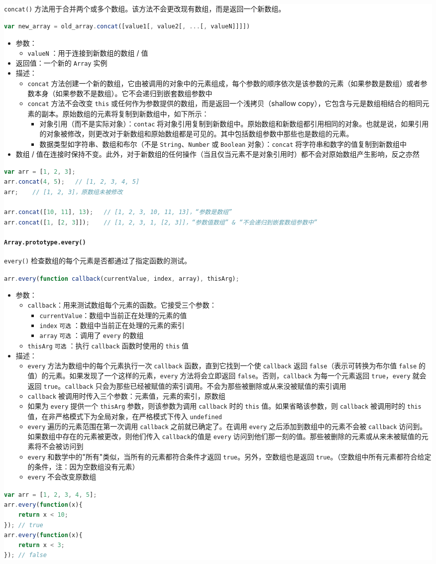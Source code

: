 `concat()` 方法用于合并两个或多个数组。该方法不会更改现有数组，而是返回一个新数组。

```javascript
var new_array = old_array.concat([value1[, value2[, ...[, valueN]]]])
```

- 参数：
  - `valueN` ：用于连接到新数组的数组 / 值
- 返回值：一个新的 `Array` 实例
- 描述：
  - `concat` 方法创建一个新的数组，它由被调用的对象中的元素组成，每个参数的顺序依次是该参数的元素（如果参数是数组）或者参数本身（如果参数不是数组）。它不会递归到嵌套数组参数中
  - `concat` 方法不会改变 `this` 或任何作为参数提供的数组，而是返回一个浅拷贝（shallow copy），它包含与元是数组相结合的相同元素的副本。原始数组的元素将复制到新数组中，如下所示：
    - 对象引用（而不是实际对象）：`contac` 将对象引用复制到新数组中。原始数组和新数组都引用相同的对象。也就是说，如果引用的对象被修改，则更改对于新数组和原始数组都是可见的。其中包括数组参数中那些也是数组的元素。
    - 数据类型如字符串、数组和布尔（不是 `String`、`Number` 或 `Boolean` 对象）：`concat` 将字符串和数字的值复制到新数组中
- 数组 / 值在连接时保持不变。此外，对于新数组的任何操作（当且仅当元素不是对象引用时）都不会对原始数组产生影响，反之亦然

```javascript
var arr = [1, 2, 3];
arr.concat(4, 5);	// [1, 2, 3, 4, 5]
arr;	// [1, 2, 3]，原数组未被修改

arr.concat([10, 11], 13);	// [1, 2, 3, 10, 11, 13]，“参数是数组”
arr.concat([1, [2, 3]]);	// [1, 2, 3, 1, [2, 3]]，“参数值数组” & “不会递归到嵌套数组参数中”
```

#### `Array.prototype.every()`
`every()` 检查数组的每个元素是否都通过了指定函数的测试。

```javascript
arr.every(function callback(currentValue, index, array), thisArg);
```

- 参数：
  - `callback`：用来测试数组每个元素的函数。它接受三个参数：
    - `currentValue`：数组中当前正在处理的元素的值
    - `index` `可选` ：数组中当前正在处理的元素的索引
    - `array` `可选` ：调用了 `every` 的数组
  - `thisArg` `可选` ：执行 `callback` 函数时使用的 `this` 值
- 描述：
  - `every` 方法为数组中的每个元素执行一次 `callback` 函数，直到它找到一个使 `callback` 返回 `false`（表示可转换为布尔值 `false` 的值）的元素。如果发现了一个这样的元素，`every` 方法将会立即返回 `false`。否则，`callback` 为每一个元素返回 `true`，`every` 就会返回 `true`。`callback` 只会为那些已经被赋值的索引调用。不会为那些被删除或从来没被赋值的索引调用
  - `callback` 被调用时传入三个参数：元素值，元素的索引，原数组
  - 如果为 `every` 提供一个 `thisArg` 参数，则该参数为调用 `callback` 时的 `this` 值。如果省略该参数，则 `callback` 被调用时的 `this` 值，在非严格模式下为全局对象，在严格模式下传入 `undefined`
  - `every` 遍历的元素范围在第一次调用 `callback` 之前就已确定了。在调用 `every` 之后添加到数组中的元素不会被 `callback` 访问到。如果数组中存在的元素被更改，则他们传入 `callback`的值是 `every` 访问到他们那一刻的值。那些被删除的元素或从来未被赋值的元素将不会被访问到
  - `every` 和数学中的"所有"类似，当所有的元素都符合条件才返回 `true`。另外，空数组也是返回 `true`。（空数组中所有元素都符合给定的条件，注：因为空数组没有元素）
  - `every` 不会改变原数组

```javascript
var arr = [1, 2, 3, 4, 5];
arr.every(function(x){
    return x < 10;
});	// true
arr.every(function(x){
    return x < 3;
});	// false
```
